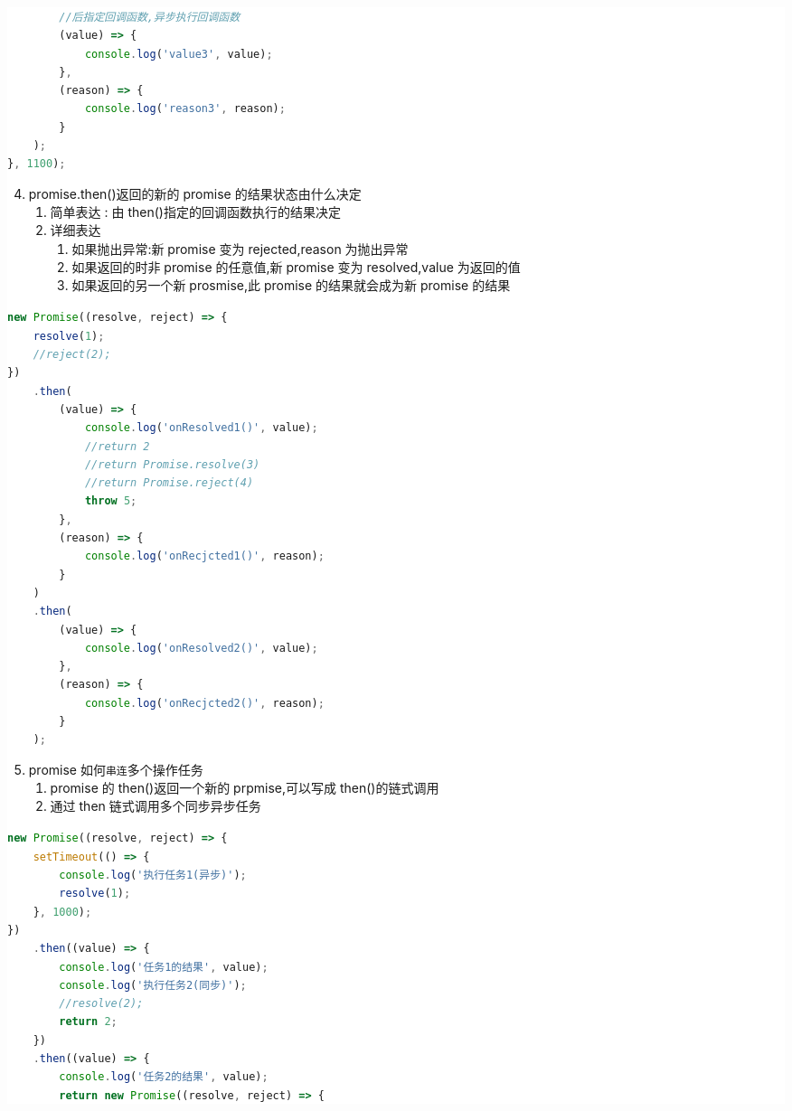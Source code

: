 ```javascript
        //后指定回调函数,异步执行回调函数
        (value) => {
            console.log('value3', value);
        },
        (reason) => {
            console.log('reason3', reason);
        }
    );
}, 1100);
```

4. promise.then()返回的新的 promise 的结果状态由什么决定
    1. 简单表达 : 由 then()指定的回调函数执行的结果决定
    2. 详细表达
        1. 如果抛出异常:新 promise 变为 rejected,reason 为抛出异常
        2. 如果返回的时非 promise 的任意值,新 promise 变为 resolved,value 为返回的值
        3. 如果返回的另一个新 prosmise,此 promise 的结果就会成为新 promise 的结果

```javascript
new Promise((resolve, reject) => {
    resolve(1);
    //reject(2);
})
    .then(
        (value) => {
            console.log('onResolved1()', value);
            //return 2
            //return Promise.resolve(3)
            //return Promise.reject(4)
            throw 5;
        },
        (reason) => {
            console.log('onRecjcted1()', reason);
        }
    )
    .then(
        (value) => {
            console.log('onResolved2()', value);
        },
        (reason) => {
            console.log('onRecjcted2()', reason);
        }
    );
```

5. promise 如何`串连`多个操作任务
    1. promise 的 then()返回一个新的 prpmise,可以写成 then()的链式调用
    2. 通过 then 链式调用多个同步异步任务

```javascript
new Promise((resolve, reject) => {
    setTimeout(() => {
        console.log('执行任务1(异步)');
        resolve(1);
    }, 1000);
})
    .then((value) => {
        console.log('任务1的结果', value);
        console.log('执行任务2(同步)');
        //resolve(2);
        return 2;
    })
    .then((value) => {
        console.log('任务2的结果', value);
        return new Promise((resolve, reject) => {
```